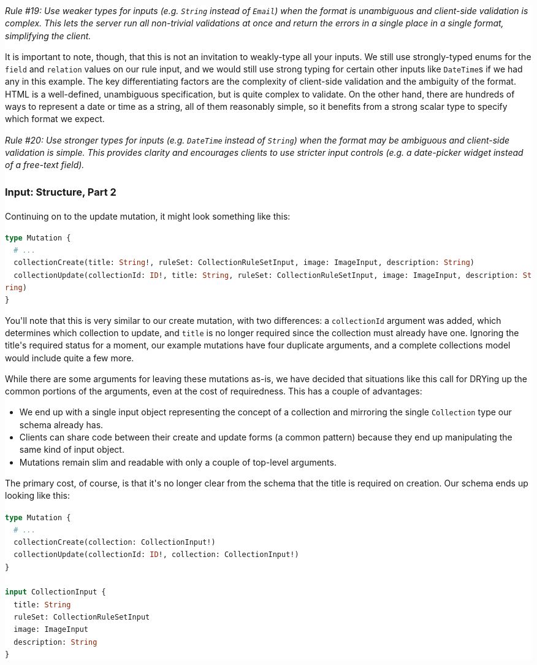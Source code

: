 _Rule #19: Use weaker types for inputs (e.g. `String` instead of `Email`) when the format is unambiguous and client-side validation is complex. This lets the server run all non-trivial validations at once and return the errors in a single place in a single format, simplifying the client._

It is important to note, though, that this is not an invitation to weakly-type all your inputs. We still use strongly-typed enums for the `field` and `relation` values on our rule input, and we would still use strong typing for certain other inputs like `DateTime`s if we had any in this example. The key differentiating factors are the complexity of client-side validation and the ambiguity of the format. HTML is a well-defined, unambiguous specification, but is quite complex to validate. On the other hand, there are hundreds of ways to represent a date or time as a string, all of them reasonably simple, so it benefits from a strong scalar type to specify which format we expect.

_Rule #20: Use stronger types for inputs (e.g. `DateTime` instead of `String`) when the format may be ambiguous and client-side validation is simple. This provides clarity and encourages clients to use stricter input controls (e.g. a date-picker widget instead of a free-text field)._

### Input: Structure, Part 2

Continuing on to the update mutation, it might look something like this:

```graphql
type Mutation {
  # ...
  collectionCreate(title: String!, ruleSet: CollectionRuleSetInput, image: ImageInput, description: String)
  collectionUpdate(collectionId: ID!, title: String, ruleSet: CollectionRuleSetInput, image: ImageInput, description: String)
}
```

You'll note that this is very similar to our create mutation, with two differences: a `collectionId` argument was added, which determines which collection to update, and `title` is no longer required since the collection must already have one. Ignoring the title's required status for a moment, our example mutations have four duplicate arguments, and a complete collections model would include quite a few more.

While there are some arguments for leaving these mutations as-is, we have decided that situations like this call for DRYing up the common portions of the arguments, even at the cost of requiredness. This has a couple of advantages:

- We end up with a single input object representing the concept of a collection and mirroring the single `Collection` type our schema already has.
- Clients can share code between their create and update forms (a common pattern) because they end up manipulating the same kind of input object.
- Mutations remain slim and readable with only a couple of top-level arguments.

The primary cost, of course, is that it's no longer clear from the schema that the title is required on creation. Our schema ends up looking like this:

```graphql
type Mutation {
  # ...
  collectionCreate(collection: CollectionInput!)
  collectionUpdate(collectionId: ID!, collection: CollectionInput!)
}

input CollectionInput {
  title: String
  ruleSet: CollectionRuleSetInput
  image: ImageInput
  description: String
}
```
